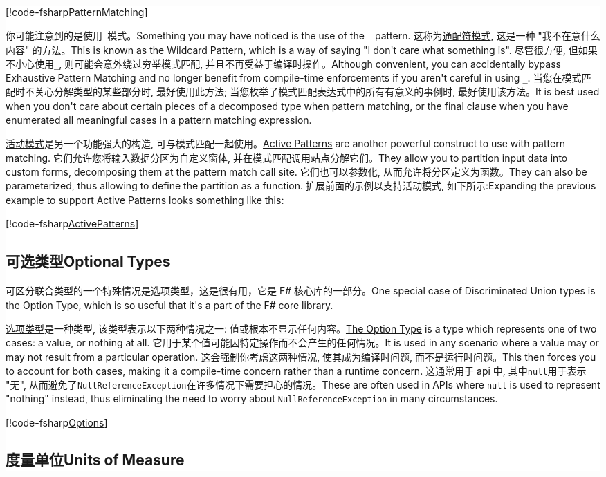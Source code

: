 [!code-fsharp[PatternMatching](../../samples/snippets/fsharp/tour.fs#L705-L742)]

<span data-ttu-id="d3333-186">你可能注意到的是使用`_`模式。</span><span class="sxs-lookup"><span data-stu-id="d3333-186">Something you may have noticed is the use of the `_` pattern.</span></span>  <span data-ttu-id="d3333-187">这称为[通配符模式](./language-reference/pattern-matching.md#wildcard-pattern), 这是一种 "我不在意什么内容" 的方法。</span><span class="sxs-lookup"><span data-stu-id="d3333-187">This is known as the [Wildcard Pattern](./language-reference/pattern-matching.md#wildcard-pattern), which is a way of saying "I don't care what something is".</span></span>  <span data-ttu-id="d3333-188">尽管很方便, 但如果不小心使用`_`, 则可能会意外绕过穷举模式匹配, 并且不再受益于编译时操作。</span><span class="sxs-lookup"><span data-stu-id="d3333-188">Although convenient, you can accidentally bypass Exhaustive Pattern Matching and no longer benefit from compile-time enforcements if you aren't careful in using `_`.</span></span>  <span data-ttu-id="d3333-189">当您在模式匹配时不关心分解类型的某些部分时, 最好使用此方法; 当您枚举了模式匹配表达式中的所有有意义的事例时, 最好使用该方法。</span><span class="sxs-lookup"><span data-stu-id="d3333-189">It is best used when you don't care about certain pieces of a decomposed type when pattern matching, or the final clause when you have enumerated all meaningful cases in a pattern matching expression.</span></span>

<span data-ttu-id="d3333-190">[活动模式](./language-reference/active-patterns.md)是另一个功能强大的构造, 可与模式匹配一起使用。</span><span class="sxs-lookup"><span data-stu-id="d3333-190">[Active Patterns](./language-reference/active-patterns.md) are another powerful construct to use with pattern matching.</span></span>  <span data-ttu-id="d3333-191">它们允许您将输入数据分区为自定义窗体, 并在模式匹配调用站点分解它们。</span><span class="sxs-lookup"><span data-stu-id="d3333-191">They allow you to partition input data into custom forms, decomposing them at the pattern match call site.</span></span>  <span data-ttu-id="d3333-192">它们也可以参数化, 从而允许将分区定义为函数。</span><span class="sxs-lookup"><span data-stu-id="d3333-192">They can also be parameterized, thus allowing to define the partition as a function.</span></span>  <span data-ttu-id="d3333-193">扩展前面的示例以支持活动模式, 如下所示:</span><span class="sxs-lookup"><span data-stu-id="d3333-193">Expanding the previous example to support Active Patterns looks something like this:</span></span>

[!code-fsharp[ActivePatterns](../../samples/snippets/fsharp/tour.fs#L764-L786)]

## <a name="optional-types"></a><span data-ttu-id="d3333-194">可选类型</span><span class="sxs-lookup"><span data-stu-id="d3333-194">Optional Types</span></span>

<span data-ttu-id="d3333-195">可区分联合类型的一个特殊情况是选项类型，这是很有用，它是 F# 核心库的一部分。</span><span class="sxs-lookup"><span data-stu-id="d3333-195">One special case of Discriminated Union types is the Option Type, which is so useful that it's a part of the F# core library.</span></span>

<span data-ttu-id="d3333-196">[选项类型](./language-reference/options.md)是一种类型, 该类型表示以下两种情况之一: 值或根本不显示任何内容。</span><span class="sxs-lookup"><span data-stu-id="d3333-196">[The Option Type](./language-reference/options.md) is a type which represents one of two cases: a value, or nothing at all.</span></span>  <span data-ttu-id="d3333-197">它用于某个值可能因特定操作而不会产生的任何情况。</span><span class="sxs-lookup"><span data-stu-id="d3333-197">It is used in any scenario where a value may or may not result from a particular operation.</span></span>  <span data-ttu-id="d3333-198">这会强制你考虑这两种情况, 使其成为编译时问题, 而不是运行时问题。</span><span class="sxs-lookup"><span data-stu-id="d3333-198">This then forces you to account for both cases, making it a compile-time concern rather than a runtime concern.</span></span>  <span data-ttu-id="d3333-199">这通常用于 api 中, 其中`null`用于表示 "无", 从而避免了`NullReferenceException`在许多情况下需要担心的情况。</span><span class="sxs-lookup"><span data-stu-id="d3333-199">These are often used in APIs where `null` is used to represent "nothing" instead, thus eliminating the need to worry about `NullReferenceException` in many circumstances.</span></span>

[!code-fsharp[Options](../../samples/snippets/fsharp/tour.fs#L789-L814)]

## <a name="units-of-measure"></a><span data-ttu-id="d3333-200">度量单位</span><span class="sxs-lookup"><span data-stu-id="d3333-200">Units of Measure</span></span>
